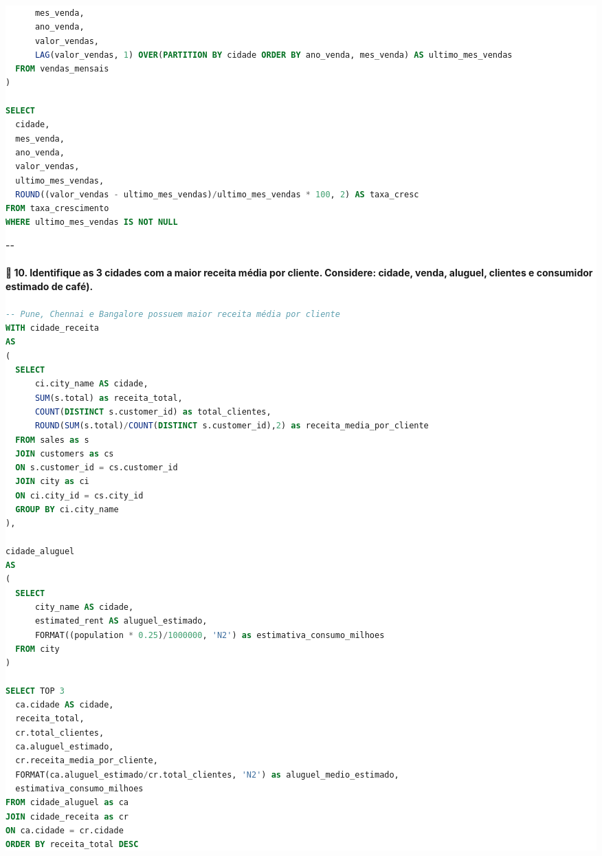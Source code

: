   ```sql
		mes_venda,
		ano_venda,
		valor_vendas,
		LAG(valor_vendas, 1) OVER(PARTITION BY cidade ORDER BY ano_venda, mes_venda) AS ultimo_mes_vendas
	FROM vendas_mensais
)

SELECT
	cidade,
	mes_venda,
	ano_venda,
	valor_vendas,
	ultimo_mes_vendas,
	ROUND((valor_vendas - ultimo_mes_vendas)/ultimo_mes_vendas * 100, 2) AS taxa_cresc
FROM taxa_crescimento
WHERE ultimo_mes_vendas IS NOT NULL
```
--

#### 📌 10. Identifique as 3  cidades com a maior receita média por cliente. Considere: cidade, venda, aluguel, clientes e consumidor estimado de café).
  ```sql
-- Pune, Chennai e Bangalore possuem maior receita média por cliente
WITH cidade_receita
AS
(
	SELECT
		ci.city_name AS cidade,
		SUM(s.total) as receita_total,
		COUNT(DISTINCT s.customer_id) as total_clientes,
		ROUND(SUM(s.total)/COUNT(DISTINCT s.customer_id),2) as receita_media_por_cliente
	FROM sales as s
	JOIN customers as cs
	ON s.customer_id = cs.customer_id
	JOIN city as ci
	ON ci.city_id = cs.city_id
	GROUP BY ci.city_name
),

cidade_aluguel
AS
(
	SELECT
		city_name AS cidade, 
		estimated_rent AS aluguel_estimado,
		FORMAT((population * 0.25)/1000000, 'N2') as estimativa_consumo_milhoes
	FROM city
)

SELECT TOP 3
	ca.cidade AS cidade,
	receita_total,
	cr.total_clientes,
	ca.aluguel_estimado,
	cr.receita_media_por_cliente,
	FORMAT(ca.aluguel_estimado/cr.total_clientes, 'N2') as aluguel_medio_estimado,
	estimativa_consumo_milhoes
FROM cidade_aluguel as ca
JOIN cidade_receita as cr
ON ca.cidade = cr.cidade
ORDER BY receita_total DESC
  ```